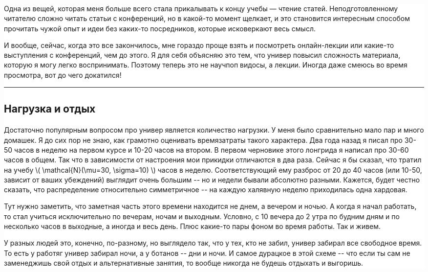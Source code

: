 Одна из вещей, которая меня больше всего стала прикалывать к концу учебы — чтение статей. Неподготовленному читателю сложно читать статьи с конференций, но в какой-то момент щелкает, и это становится интересным способом прочитать чужой опыт и идеи без каких-то посредников, которые исковеркают весь смысл.

И вообще, сейчас, когда это все закончилось, мне гораздо проще взять и посмотреть онлайн-лекции или какие-то выступления с конференций, чем до этого. Я для себя объясняю это тем, что универ повысил сложность материала, которую я могу легко воспринимать. Поэтому теперь это не научпоп видосы, а лекции. Иногда даже смеюсь во время просмотра, вот до чего докатился!


---

## Нагрузка и отдых

Достаточно популярным вопросом про универ является количество нагрузки. У меня было сравнительно мало пар и много домашек. Я до сих пор не знаю, как грамотно оценивать времязатраты такого характера. Два года назад я писал про 30-50 часов в неделю на первом курсе и 10-20 часов на втором. В первом черновике этого лонгрида я написал про 30-60 часов в общем. Так что в зависимости от настроения мои прикидки отличаются в два раза. Сейчас я бы сказал, что тратил на учебу \\( \mathcal{N}(\mu=30, \sigma=10) \\) часов в неделю. Соответствующий ему разброс от 20 до 40 часов (или 10-50, зависит от ваших убеждений) выглядит очень большим -- но и недели бывали абсолютно разными.  Кажется, будет честно сказать, что распределение относительно симметричное -- на каждую халявную неделю приходилась одна хардовая. 

Тут нужно заметить, что заметная часть этого времени находится не днем, а вечером и ночью. А когда я начал работать, то стал учиться исключительно по вечерам, ночам и выходным. Условно, с 10 вечера до 2 утра по будним дням и по несколько часов в выходные, а иногда и весь день. Плюс какие-то пары фоном во время работы. Так и живем.

У разных людей это, конечно, по-разному, но выглядело так, что у тех, кто не забил, универ забирал все свободное время. То есть у работяг универ забирал ночи, а у ботанов -- дни и ночи. И самое дурацкое в этой схеме -- что если ты сам не заменеджишь свой отдых и альтернативные занятия, то вообще никогда не будешь отдыхать и выгоришь.
